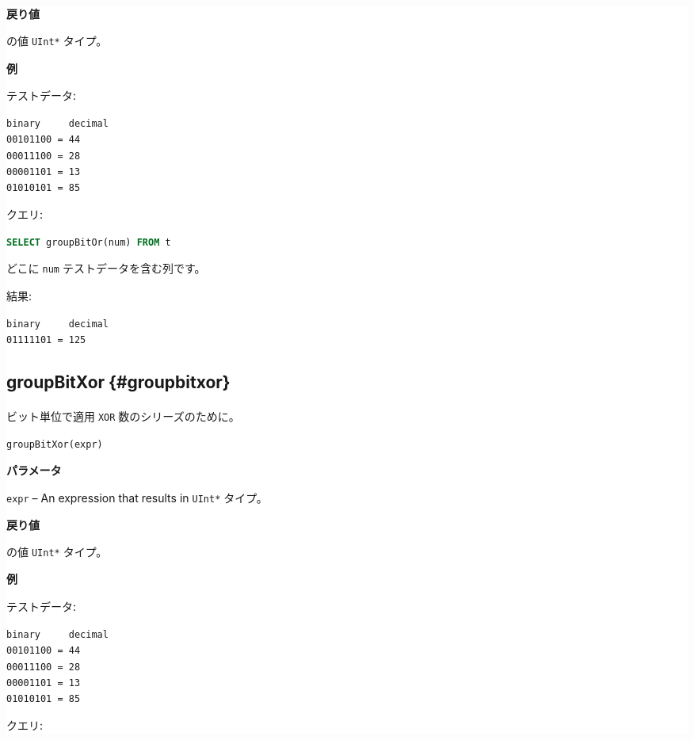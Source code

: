 **戻り値**

の値 `UInt*` タイプ。

**例**

テストデータ:

``` text
binary     decimal
00101100 = 44
00011100 = 28
00001101 = 13
01010101 = 85
```

クエリ:

``` sql
SELECT groupBitOr(num) FROM t
```

どこに `num` テストデータを含む列です。

結果:

``` text
binary     decimal
01111101 = 125
```

## groupBitXor {#groupbitxor}

ビット単位で適用 `XOR` 数のシリーズのために。

``` sql
groupBitXor(expr)
```

**パラメータ**

`expr` – An expression that results in `UInt*` タイプ。

**戻り値**

の値 `UInt*` タイプ。

**例**

テストデータ:

``` text
binary     decimal
00101100 = 44
00011100 = 28
00001101 = 13
01010101 = 85
```

クエリ:
